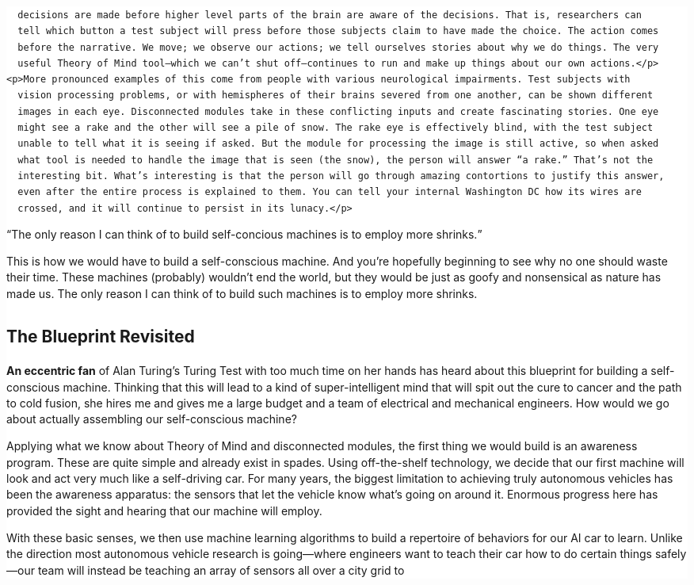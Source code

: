       decisions are made before higher level parts of the brain are aware of the decisions. That is, researchers can
      tell which button a test subject will press before those subjects claim to have made the choice. The action comes
      before the narrative. We move; we observe our actions; we tell ourselves stories about why we do things. The very
      useful Theory of Mind tool—which we can’t shut off—continues to run and make up things about our own actions.</p>
    <p>More pronounced examples of this come from people with various neurological impairments. Test subjects with
      vision processing problems, or with hemispheres of their brains severed from one another, can be shown different
      images in each eye. Disconnected modules take in these conflicting inputs and create fascinating stories. One eye
      might see a rake and the other will see a pile of snow. The rake eye is effectively blind, with the test subject
      unable to tell what it is seeing if asked. But the module for processing the image is still active, so when asked
      what tool is needed to handle the image that is seen (the snow), the person will answer “a rake.” That’s not the
      interesting bit. What’s interesting is that the person will go through amazing contortions to justify this answer,
      even after the entire process is explained to them. You can tell your internal Washington DC how its wires are
      crossed, and it will continue to persist in its lunacy.</p>
  </div>
  <q class="c-quote c-quote--mono">The only reason I can think of to build self-concious machines is to employ more shrinks.</q>
  <div>
    <p>This is how we would have to build a self-conscious machine. And you’re hopefully beginning to see why no one
      should waste their time. These machines (probably) wouldn’t end the world, but they would be just as goofy and
      nonsensical as nature has made us. The only reason I can think of to build such machines is to employ more
      shrinks.</p>
    <h2>The Blueprint Revisited</h2>
    <p><strong>An eccentric fan</strong> of Alan Turing’s Turing Test with too much time on her hands has heard about
      this blueprint for building a self-conscious machine. Thinking that this will lead to a kind of super-intelligent
      mind that will spit out the cure to cancer and the path to cold fusion, she hires me and gives me a large budget
      and a team of electrical and mechanical engineers. How would we go about actually assembling our self-conscious
      machine?</p>
    <p>Applying what we know about Theory of Mind and disconnected modules, the first thing we would build is an
      awareness program. These are quite simple and already exist in spades. Using off-the-shelf technology, we decide
      that our first machine will look and act very much like a self-driving car. For many years, the biggest limitation
      to achieving truly autonomous vehicles has been the awareness apparatus: the sensors that let the vehicle know
      what’s going on around it. Enormous progress here has provided the sight and hearing that our machine will employ.
    </p>
    <p>With these basic senses, we then use machine learning algorithms to build a repertoire of behaviors for our AI
      car to learn. Unlike the direction most autonomous vehicle research is going—where engineers want to teach their
      car how to do certain things safely—our team will instead be teaching an array of sensors all over a city grid to